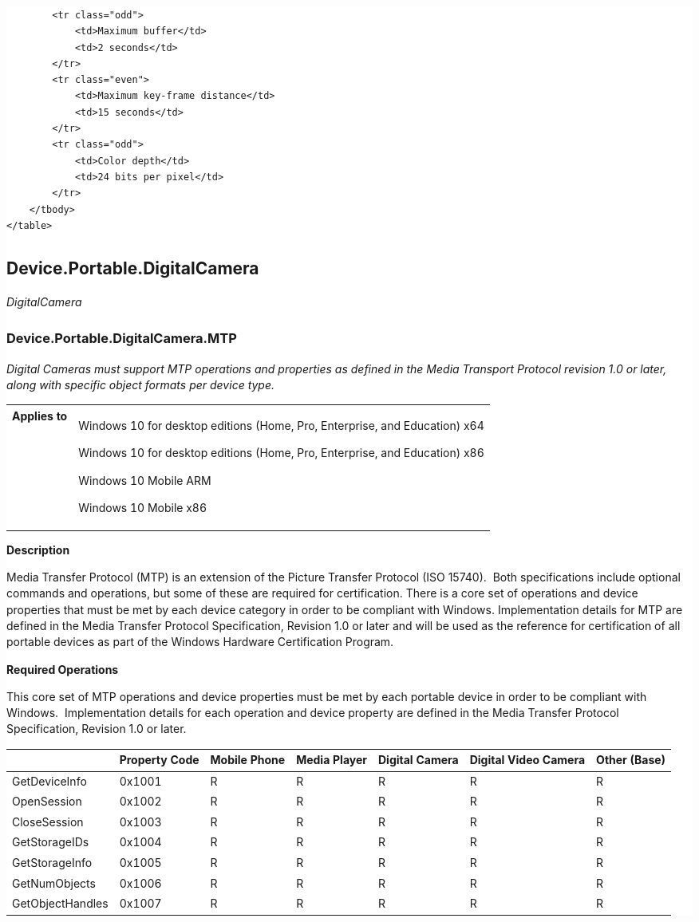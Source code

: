             <tr class="odd">
                <td>Maximum buffer</td>
                <td>2 seconds</td>
            </tr>
            <tr class="even">
                <td>Maximum key-frame distance</td>
                <td>15 seconds</td>
            </tr>
            <tr class="odd">
                <td>Color depth</td>
                <td>24 bits per pixel</td>
            </tr>
        </tbody>
    </table>
</html>


<a name="device.portable.digitalcamera"></a>
## Device.Portable.DigitalCamera

*DigitalCamera*

### Device.Portable.DigitalCamera.MTP

*Digital Cameras must support MTP operations and properties as defined in the Media Transport Protocol revision 1.0 or later, along with specific object formats per device type.*

<table>
<tr>
<th>Applies to</th>
<td>
<p>Windows 10 for desktop editions (Home, Pro, Enterprise, and Education) x64</p>
<p>Windows 10 for desktop editions (Home, Pro, Enterprise, and Education) x86</p>
<p>Windows 10 Mobile ARM</p>
<p>Windows 10 Mobile x86</p>
</td></tr></table>

**Description**

Media Transfer Protocol (MTP) is an extension of the Picture Transfer Protocol (ISO 15740).  Both specifications include optional commands and operations, but some of these are required for certification. There is a core set of operations and device properties that must be met by each device category in order to be compliant with Windows. Implementation details for MTP are defined in the Media Transfer Protocol Specification, Revision 1.0 or later and will be used as the reference for certification of all portable devices as part of the Windows Hardware Certification Program.

**Required Operations**

This core set of MTP operations and device properties must be met by each portable device in order to be compliant with Windows.  Implementation details for each operation and device property are defined in the Media Transfer Protocol Specification, Revision 1.0 or later.

|        &nbsp;           | Property Code | Mobile Phone | Media Player | Digital Camera | Digital Video Camera | Other (Base) |
|-------------------------|---------------|--------------|--------------|----------------|----------------------|--------------|
| GetDeviceInfo           | 0x1001        | R            | R            | R              | R                    | R            |
| OpenSession             | 0x1002        | R            | R            | R              | R                    | R            |
| CloseSession            | 0x1003        | R            | R            | R              | R                    | R            |
| GetStorageIDs           | 0x1004        | R            | R            | R              | R                    | R            |
| GetStorageInfo          | 0x1005        | R            | R            | R              | R                    | R            |
| GetNumObjects           | 0x1006        | R            | R            | R              | R                    | R            |
| GetObjectHandles        | 0x1007        | R            | R            | R              | R                    | R            |